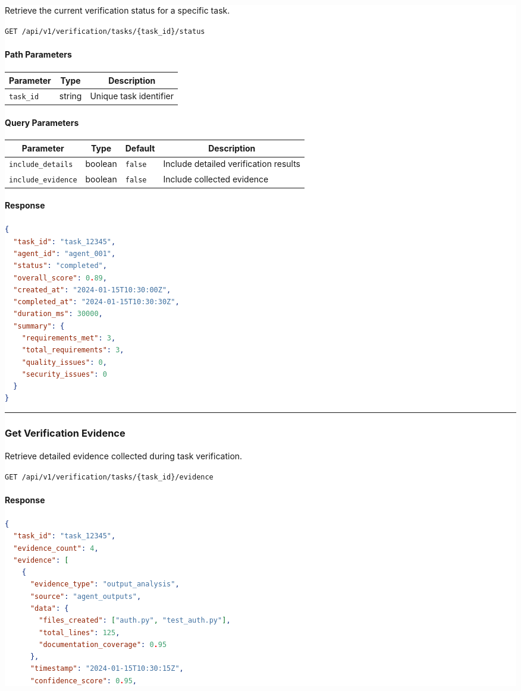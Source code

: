 Retrieve the current verification status for a specific task.

```http
GET /api/v1/verification/tasks/{task_id}/status
```

#### Path Parameters

| Parameter | Type | Description |
|-----------|------|-------------|
| `task_id` | string | Unique task identifier |

#### Query Parameters

| Parameter | Type | Default | Description |
|-----------|------|---------|-------------|
| `include_details` | boolean | `false` | Include detailed verification results |
| `include_evidence` | boolean | `false` | Include collected evidence |

#### Response

```json
{
  "task_id": "task_12345",
  "agent_id": "agent_001",
  "status": "completed",
  "overall_score": 0.89,
  "created_at": "2024-01-15T10:30:00Z",
  "completed_at": "2024-01-15T10:30:30Z",
  "duration_ms": 30000,
  "summary": {
    "requirements_met": 3,
    "total_requirements": 3,
    "quality_issues": 0,
    "security_issues": 0
  }
}
```

---

### Get Verification Evidence

Retrieve detailed evidence collected during task verification.

```http
GET /api/v1/verification/tasks/{task_id}/evidence
```

#### Response

```json
{
  "task_id": "task_12345",
  "evidence_count": 4,
  "evidence": [
    {
      "evidence_type": "output_analysis",
      "source": "agent_outputs",
      "data": {
        "files_created": ["auth.py", "test_auth.py"],
        "total_lines": 125,
        "documentation_coverage": 0.95
      },
      "timestamp": "2024-01-15T10:30:15Z",
      "confidence_score": 0.95,
```
